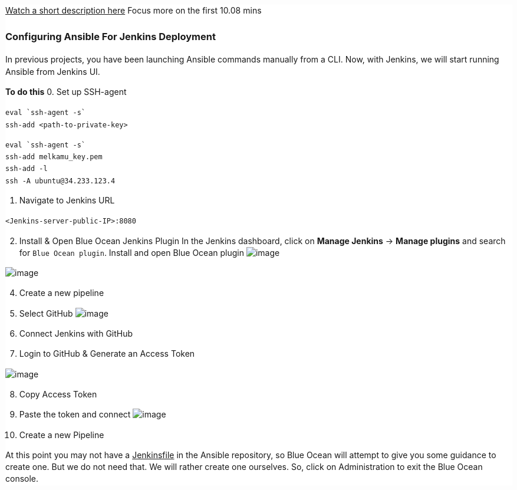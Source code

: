 [Watch a short description here](https://youtu.be/upJS4R6SbgM) Focus more on the first 10.08 mins



### Configuring Ansible For Jenkins Deployment

In previous projects, you have been launching Ansible commands manually from a CLI. Now, with Jenkins, we will start running Ansible
from Jenkins UI.

**To do this**
0. Set up SSH-agent
```
eval `ssh-agent -s`
ssh-add <path-to-private-key>
```

```
eval `ssh-agent -s`
ssh-add melkamu_key.pem
ssh-add -l 
ssh -A ubuntu@34.233.123.4
```

1. Navigate to Jenkins URL
```
<Jenkins-server-public-IP>:8080
```
2. Install & Open Blue Ocean Jenkins Plugin
In the Jenkins dashboard, click on **Manage Jenkins** -> **Manage plugins** and search for `Blue Ocean plugin`. Install and open Blue Ocean plugin
![image](https://github.com/user-attachments/assets/efceed44-3232-4387-b325-c38af98ecea6)


![image](https://github.com/user-attachments/assets/b6683649-821f-48b4-9750-441705e1ae3e)


4. Create a new pipeline

5. Select GitHub
![image](https://github.com/melkamu372/StegHub-DevOps-Cloud-Engineering/assets/47281626/065e0b63-107d-49b9-af19-6d8b154af6e8)

6. Connect Jenkins with GitHub

7. Login to GitHub & Generate an Access Token

![image](https://github.com/user-attachments/assets/3f203cf3-c23c-4bc5-b08e-e9c0f8414a5e)


8. Copy Access Token

9. Paste the token and connect
![image](https://github.com/user-attachments/assets/078f9aca-4284-47f1-8f16-51080516c68b)


10. Create a new Pipeline

At this point you may not have a [Jenkinsfile](https://www.jenkins.io/doc/book/pipeline/jenkinsfile/) in the Ansible repository, so 
Blue Ocean will attempt to give you some guidance to create one. But we do not need that. We will rather create one ourselves.
So, click on Administration to exit the Blue Ocean console.
